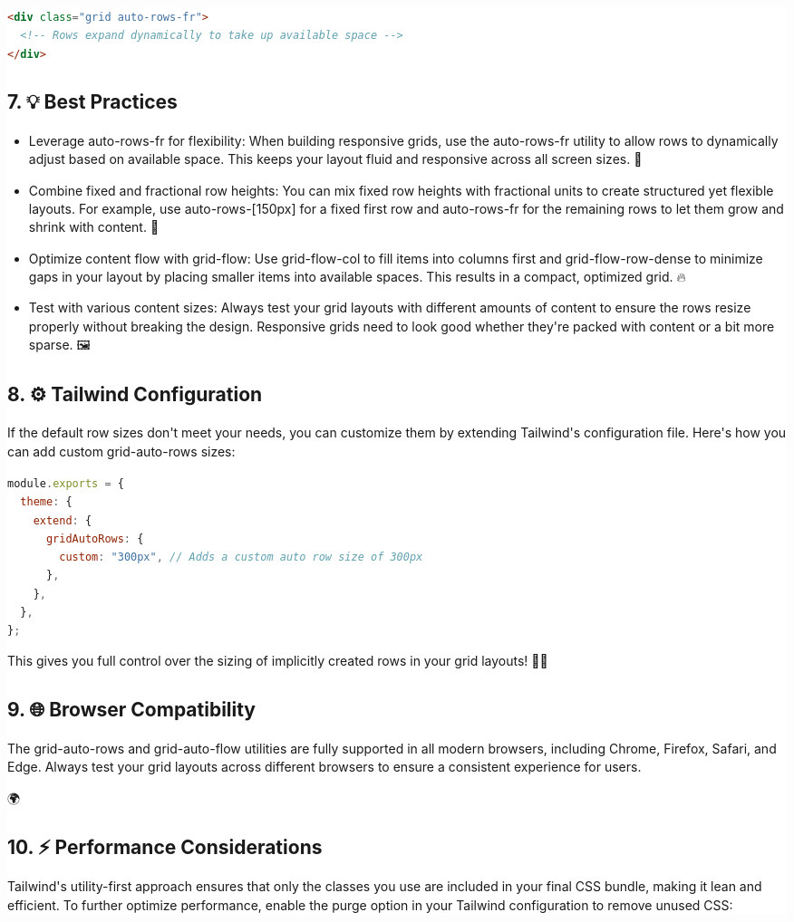   ```html
  <div class="grid auto-rows-fr">
    <!-- Rows expand dynamically to take up available space -->
  </div>
  ```

## 7. 💡 Best Practices

- Leverage auto-rows-fr for flexibility: When building responsive grids, use the auto-rows-fr utility to allow rows to dynamically adjust based on available space. This keeps your layout fluid and responsive across all screen sizes. 💪

- Combine fixed and fractional row heights: You can mix fixed row heights with fractional units to create structured yet flexible layouts. For example, use auto-rows-[150px] for a fixed first row and auto-rows-fr for the remaining rows to let them grow and shrink with content. 🎯

- Optimize content flow with grid-flow: Use grid-flow-col to fill items into columns first and grid-flow-row-dense to minimize gaps in your layout by placing smaller items into available spaces. This results in a compact, optimized grid. 🔥

- Test with various content sizes: Always test your grid layouts with different amounts of content to ensure the rows resize properly without breaking the design. Responsive grids need to look good whether they're packed with content or a bit more sparse. 🖼️

## 8. ⚙️ Tailwind Configuration

If the default row sizes don't meet your needs, you can customize them by extending Tailwind's configuration file. Here's how you can add custom grid-auto-rows sizes:

```javascript
module.exports = {
  theme: {
    extend: {
      gridAutoRows: {
        custom: "300px", // Adds a custom auto row size of 300px
      },
    },
  },
};
```

This gives you full control over the sizing of implicitly created rows in your grid layouts! 🎨🔧

## 9. 🌐 Browser Compatibility

The grid-auto-rows and grid-auto-flow utilities are fully supported in all modern browsers, including Chrome, Firefox, Safari, and Edge. Always test your grid layouts across different browsers to ensure a consistent experience for users.

🌍

## 10. ⚡ Performance Considerations

Tailwind's utility-first approach ensures that only the classes you use are included in your final CSS bundle, making it lean and efficient. To further optimize performance, enable the purge option in your Tailwind configuration to remove unused CSS:
